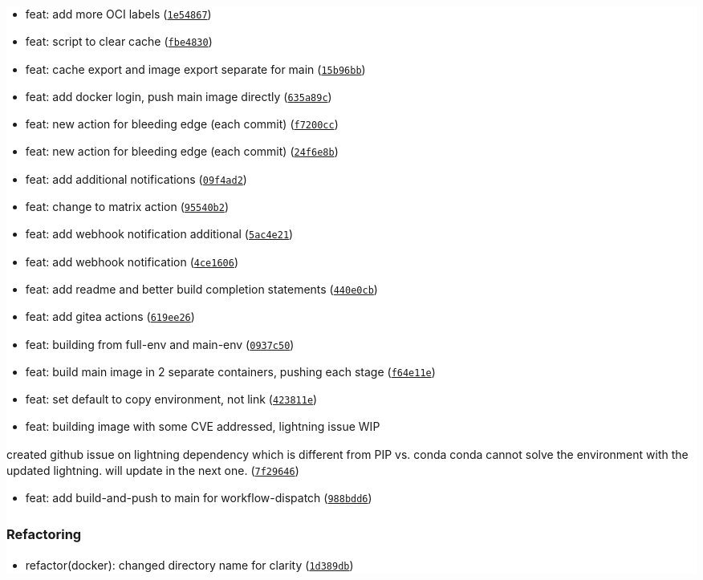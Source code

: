 * feat: add more OCI labels ([`1e54867`](https://github.com/pranavmishra90/facsimilab-platform/commit/1e548673713ca2ab90136f86e51902ff98a4677c))

* feat: script to clear cache ([`fbe4830`](https://github.com/pranavmishra90/facsimilab-platform/commit/fbe48305b31c164579d10b4cc5afab5bede2c1ec))

* feat: cache export and image export separate for main ([`15b96bb`](https://github.com/pranavmishra90/facsimilab-platform/commit/15b96bb9e24145e37aa6b9bb04640272c2f5cfd1))

* feat: add docker login, push main image directly ([`635a89c`](https://github.com/pranavmishra90/facsimilab-platform/commit/635a89c927f2f46907a56b8a1b42f1dae07f9d5d))

* feat: new action for bleeding edge (each commit) ([`f7200cc`](https://github.com/pranavmishra90/facsimilab-platform/commit/f7200ccde9ffce66d859d048d28957b987b4b0b6))

* feat: new action for bleeding edge (each commit) ([`24f6e8b`](https://github.com/pranavmishra90/facsimilab-platform/commit/24f6e8bd9914e850152e7f0d4dbd5664677c87ba))

* feat: add additional notifications ([`09f4ad2`](https://github.com/pranavmishra90/facsimilab-platform/commit/09f4ad2ee24569c5b29c89e7805d074e86570011))

* feat: change to matrix action ([`95540b2`](https://github.com/pranavmishra90/facsimilab-platform/commit/95540b23e4d678e0f6cccbf112021d2486a241b0))

* feat: add webhook notification additional ([`5ac4e21`](https://github.com/pranavmishra90/facsimilab-platform/commit/5ac4e216750e91e17f337c547db7042854d4e4d6))

* feat: add webhook notification ([`4ce1606`](https://github.com/pranavmishra90/facsimilab-platform/commit/4ce1606127b27c85f47836d1bcf0f9ec0b4ad4be))

* feat: add readme and better build completion statements ([`440e0cb`](https://github.com/pranavmishra90/facsimilab-platform/commit/440e0cbb97c7a106c26da0e0bc8b4ba70fdb6dcc))

* feat: add gitea actions ([`619ee26`](https://github.com/pranavmishra90/facsimilab-platform/commit/619ee26e6a7995a62724ed1592bed4f73e563edb))

* feat: building from full-env and main-env ([`0937c50`](https://github.com/pranavmishra90/facsimilab-platform/commit/0937c5062a187bd51eeb9583cb6d371b95c23398))

* feat: build main image in 2 separate containers, pushing each stage ([`f64e11e`](https://github.com/pranavmishra90/facsimilab-platform/commit/f64e11e6eb8dacd9d490e5581139e7fb5b0e87d0))

* feat: set default to copy environment, not link ([`423811e`](https://github.com/pranavmishra90/facsimilab-platform/commit/423811e47654be02f0943c487de605529104c011))

* feat: building image with some CVE addressed, lightning issue WIP

created github issue on lightning dependency which is different from PIP vs. conda
conda cannot solve the environment with the updated lightning. will update in the next one. ([`7f29646`](https://github.com/pranavmishra90/facsimilab-platform/commit/7f2964625e57f53fbb61f2e09ad5802490bcfb32))

* feat: add build-and-push to main for workflow-dispatch ([`988bdd6`](https://github.com/pranavmishra90/facsimilab-platform/commit/988bdd604673c32e84f92455e20e067116b205b1))

### Refactoring

* refactor(docker): changed directory name for clarity ([`1d389db`](https://github.com/pranavmishra90/facsimilab-platform/commit/1d389db708cc1c3d8d87067306fb1c841ffd5da5))
